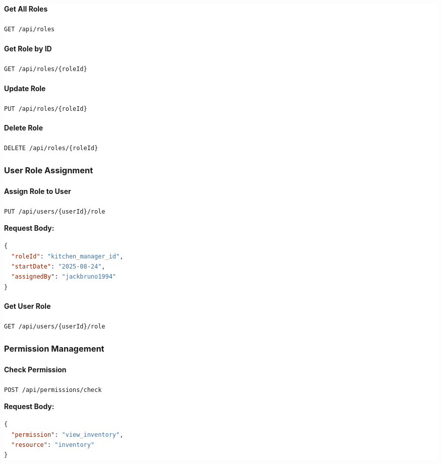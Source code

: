#### Get All Roles
```http
GET /api/roles
```

#### Get Role by ID
```http
GET /api/roles/{roleId}
```

#### Update Role
```http
PUT /api/roles/{roleId}
```

#### Delete Role
```http
DELETE /api/roles/{roleId}
```

### User Role Assignment

#### Assign Role to User
```http
PUT /api/users/{userId}/role
```

**Request Body:**
```json
{
  "roleId": "kitchen_manager_id",
  "startDate": "2025-08-24",
  "assignedBy": "jackbruno1994"
}
```

#### Get User Role
```http
GET /api/users/{userId}/role
```

### Permission Management

#### Check Permission
```http
POST /api/permissions/check
```

**Request Body:**
```json
{
  "permission": "view_inventory",
  "resource": "inventory"
}
```
